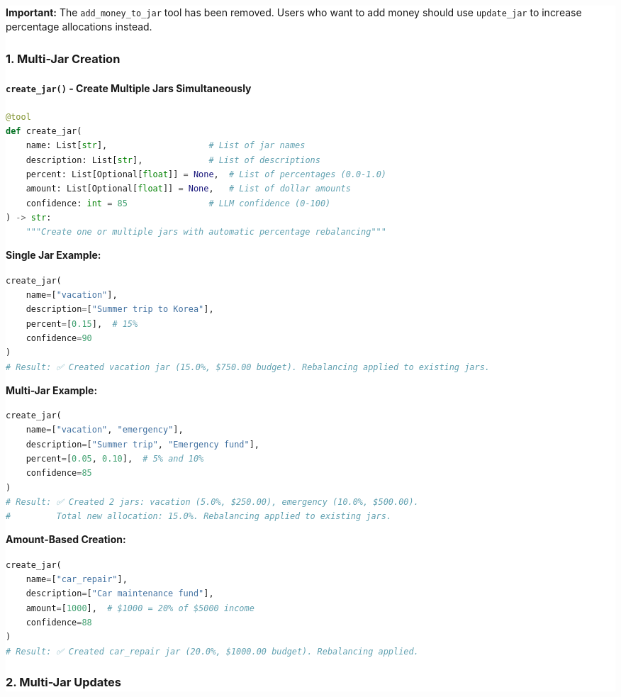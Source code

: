 **Important:** The `add_money_to_jar` tool has been removed. Users who want to add money should use `update_jar` to increase percentage allocations instead.

### 1. **Multi-Jar Creation**

#### `create_jar()` - Create Multiple Jars Simultaneously
```python
@tool
def create_jar(
    name: List[str],                    # List of jar names
    description: List[str],             # List of descriptions
    percent: List[Optional[float]] = None,  # List of percentages (0.0-1.0)
    amount: List[Optional[float]] = None,   # List of dollar amounts
    confidence: int = 85                # LLM confidence (0-100)
) -> str:
    """Create one or multiple jars with automatic percentage rebalancing"""
```

**Single Jar Example:**
```python
create_jar(
    name=["vacation"],
    description=["Summer trip to Korea"],
    percent=[0.15],  # 15%
    confidence=90
)
# Result: ✅ Created vacation jar (15.0%, $750.00 budget). Rebalancing applied to existing jars.
```

**Multi-Jar Example:**
```python
create_jar(
    name=["vacation", "emergency"], 
    description=["Summer trip", "Emergency fund"],
    percent=[0.05, 0.10],  # 5% and 10%
    confidence=85
)
# Result: ✅ Created 2 jars: vacation (5.0%, $250.00), emergency (10.0%, $500.00). 
#         Total new allocation: 15.0%. Rebalancing applied to existing jars.
```

**Amount-Based Creation:**
```python
create_jar(
    name=["car_repair"],
    description=["Car maintenance fund"],
    amount=[1000],  # $1000 = 20% of $5000 income
    confidence=88
)
# Result: ✅ Created car_repair jar (20.0%, $1000.00 budget). Rebalancing applied.
```

### 2. **Multi-Jar Updates**
